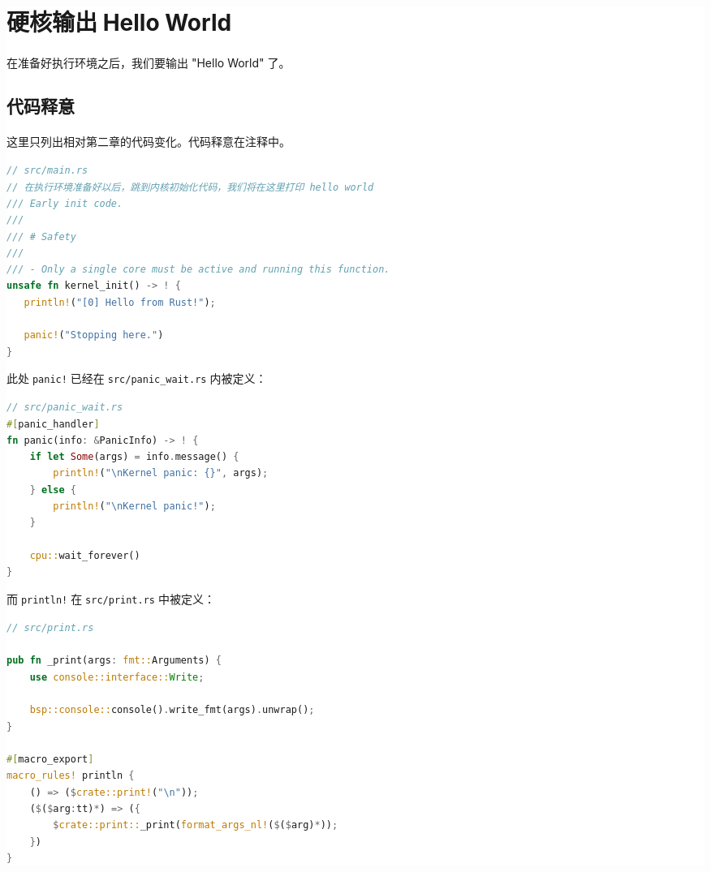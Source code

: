 # 硬核输出 Hello World

在准备好执行环境之后，我们要输出 "Hello World" 了。

## 代码释意

这里只列出相对第二章的代码变化。代码释意在注释中。

 ```rust
// src/main.rs
// 在执行环境准备好以后，跳到内核初始化代码，我们将在这里打印 hello world
/// Early init code.
///
/// # Safety
///
/// - Only a single core must be active and running this function.
unsafe fn kernel_init() -> ! {
    println!("[0] Hello from Rust!");

    panic!("Stopping here.")
}
 ```

此处 `panic!` 已经在 `src/panic_wait.rs` 内被定义：

```rust
// src/panic_wait.rs
#[panic_handler]
fn panic(info: &PanicInfo) -> ! {
    if let Some(args) = info.message() {
        println!("\nKernel panic: {}", args);
    } else {
        println!("\nKernel panic!");
    }

    cpu::wait_forever()
}
```

而 `println!` 在 `src/print.rs` 中被定义：

```rust
// src/print.rs

pub fn _print(args: fmt::Arguments) {
    use console::interface::Write;

    bsp::console::console().write_fmt(args).unwrap();
}

#[macro_export]
macro_rules! println {
    () => ($crate::print!("\n"));
    ($($arg:tt)*) => ({
        $crate::print::_print(format_args_nl!($($arg)*));
    })
}

```
